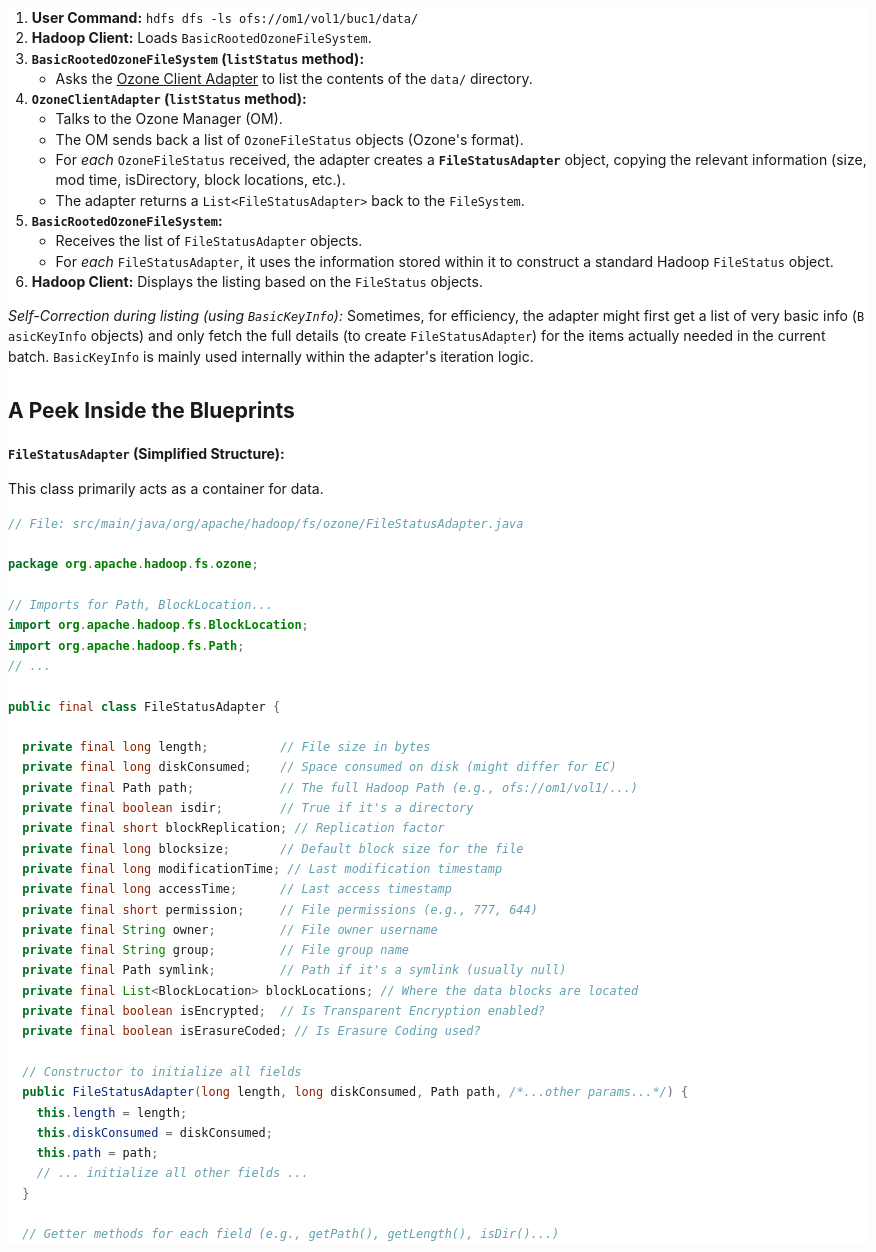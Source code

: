 1.  **User Command:** `hdfs dfs -ls ofs://om1/vol1/buc1/data/`
2.  **Hadoop Client:** Loads `BasicRootedOzoneFileSystem`.
3.  **`BasicRootedOzoneFileSystem` (`listStatus` method):**
    *   Asks the [Ozone Client Adapter](02_ozone_client_adapter_.md) to list the contents of the `data/` directory.
4.  **`OzoneClientAdapter` (`listStatus` method):**
    *   Talks to the Ozone Manager (OM).
    *   The OM sends back a list of `OzoneFileStatus` objects (Ozone's format).
    *   For *each* `OzoneFileStatus` received, the adapter creates a **`FileStatusAdapter`** object, copying the relevant information (size, mod time, isDirectory, block locations, etc.).
    *   The adapter returns a `List<FileStatusAdapter>` back to the `FileSystem`.
5.  **`BasicRootedOzoneFileSystem`:**
    *   Receives the list of `FileStatusAdapter` objects.
    *   For *each* `FileStatusAdapter`, it uses the information stored within it to construct a standard Hadoop `FileStatus` object.
6.  **Hadoop Client:** Displays the listing based on the `FileStatus` objects.

*Self-Correction during listing (using `BasicKeyInfo`):* Sometimes, for efficiency, the adapter might first get a list of very basic info (`BasicKeyInfo` objects) and only fetch the full details (to create `FileStatusAdapter`) for the items actually needed in the current batch. `BasicKeyInfo` is mainly used internally within the adapter's iteration logic.

## A Peek Inside the Blueprints

**`FileStatusAdapter` (Simplified Structure):**

This class primarily acts as a container for data.

```java
// File: src/main/java/org/apache/hadoop/fs/ozone/FileStatusAdapter.java

package org.apache.hadoop.fs.ozone;

// Imports for Path, BlockLocation...
import org.apache.hadoop.fs.BlockLocation;
import org.apache.hadoop.fs.Path;
// ...

public final class FileStatusAdapter {

  private final long length;          // File size in bytes
  private final long diskConsumed;    // Space consumed on disk (might differ for EC)
  private final Path path;            // The full Hadoop Path (e.g., ofs://om1/vol1/...)
  private final boolean isdir;        // True if it's a directory
  private final short blockReplication; // Replication factor
  private final long blocksize;       // Default block size for the file
  private final long modificationTime; // Last modification timestamp
  private final long accessTime;      // Last access timestamp
  private final short permission;     // File permissions (e.g., 777, 644)
  private final String owner;         // File owner username
  private final String group;         // File group name
  private final Path symlink;         // Path if it's a symlink (usually null)
  private final List<BlockLocation> blockLocations; // Where the data blocks are located
  private final boolean isEncrypted;  // Is Transparent Encryption enabled?
  private final boolean isErasureCoded; // Is Erasure Coding used?

  // Constructor to initialize all fields
  public FileStatusAdapter(long length, long diskConsumed, Path path, /*...other params...*/) {
    this.length = length;
    this.diskConsumed = diskConsumed;
    this.path = path;
    // ... initialize all other fields ...
  }

  // Getter methods for each field (e.g., getPath(), getLength(), isDir()...)
```